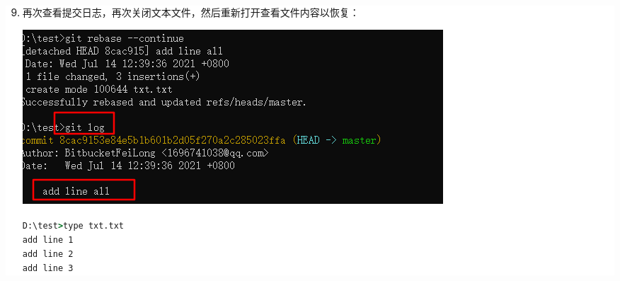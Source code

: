 9. 再次查看提交日志，再次关闭文本文件，然后重新打开查看文件内容以恢复：

   ![image-20210714125420380](git常用名令.assets/image-20210714125420380.png)

   ```cmd
   D:\test>type txt.txt
   add line 1
   add line 2
   add line 3
   ```



